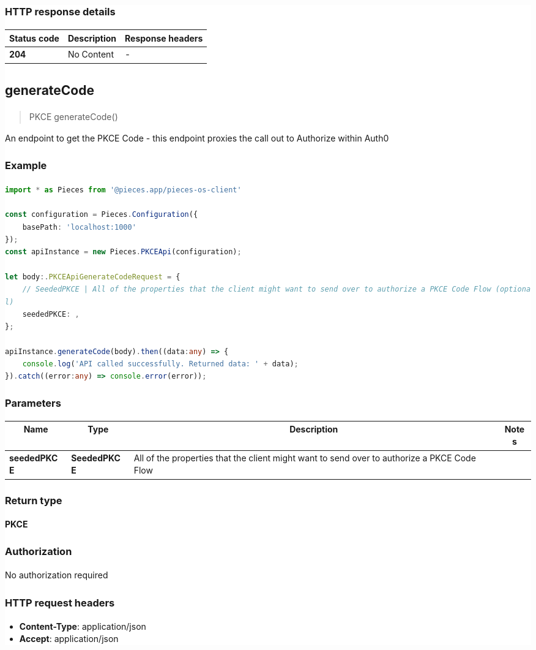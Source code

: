 
### HTTP response details
| Status code | Description | Response headers |
|-------------|-------------|------------------|
**204** | No Content |  -  |



## **generateCode**
> PKCE generateCode()

An endpoint to get the PKCE Code - this endpoint proxies the call out to Authorize within Auth0

### Example

```typescript
import * as Pieces from '@pieces.app/pieces-os-client'

const configuration = Pieces.Configuration({
    basePath: 'localhost:1000'
});
const apiInstance = new Pieces.PKCEApi(configuration);

let body:.PKCEApiGenerateCodeRequest = {
    // SeededPKCE | All of the properties that the client might want to send over to authorize a PKCE Code Flow (optional)
    seededPKCE: ,
};

apiInstance.generateCode(body).then((data:any) => {
    console.log('API called successfully. Returned data: ' + data);
}).catch((error:any) => console.error(error));
```


### Parameters

Name | Type | Description  | Notes
------------- | ------------- | ------------- | -------------
 **seededPKCE** | **SeededPKCE**| All of the properties that the client might want to send over to authorize a PKCE Code Flow |


### Return type

**PKCE**

### Authorization

No authorization required

### HTTP request headers

- **Content-Type**: application/json
- **Accept**: application/json
